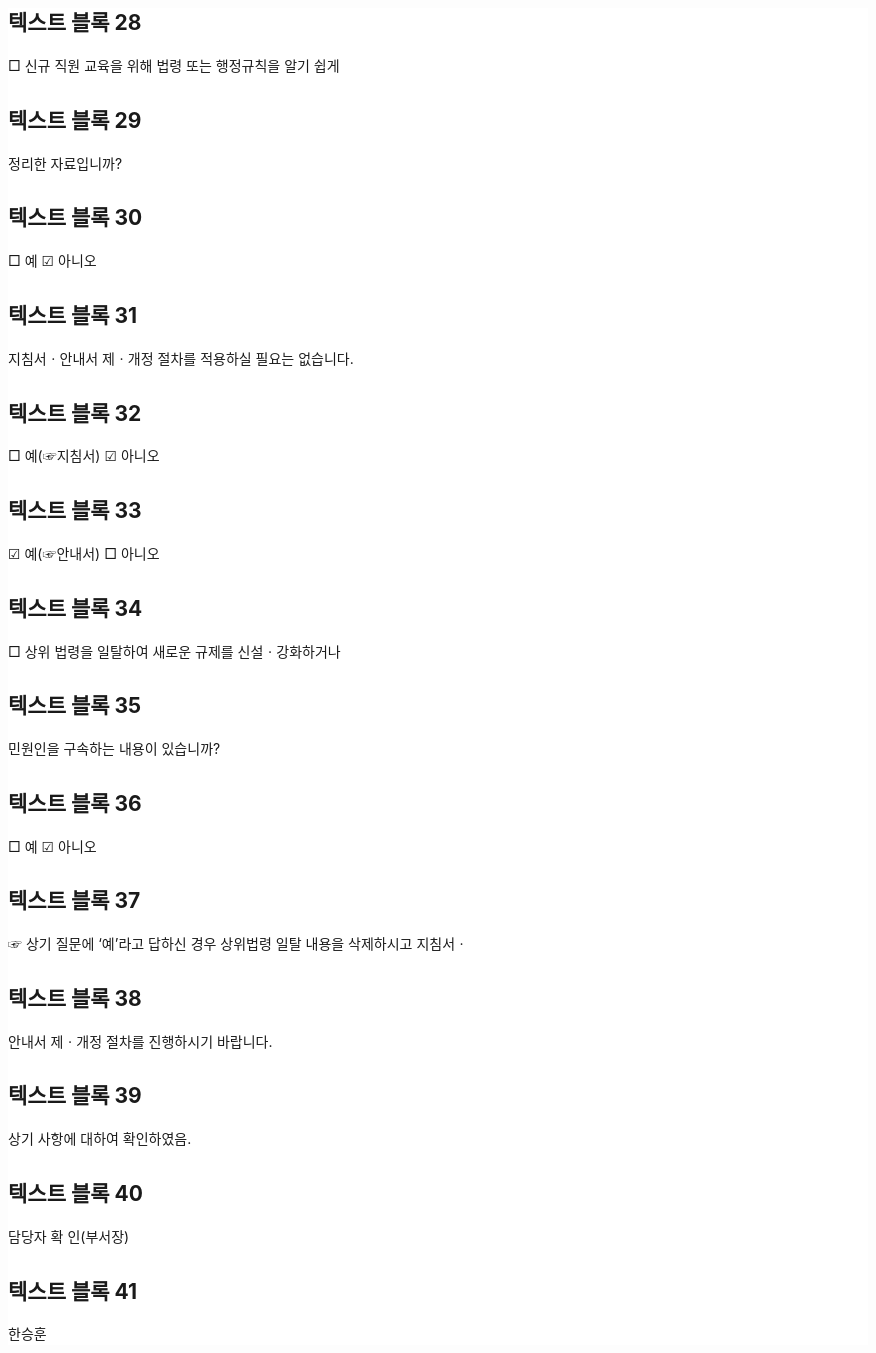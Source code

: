 ## 텍스트 블록 28
□ 신규 직원 교육을 위해 법령 또는 행정규칙을 알기 쉽게

## 텍스트 블록 29
정리한 자료입니까?

## 텍스트 블록 30
□ 예 ☑ 아니오

## 텍스트 블록 31
지침서ㆍ안내서 제ㆍ개정 절차를 적용하실 필요는 없습니다.

## 텍스트 블록 32
□ 예(☞지침서) ☑ 아니오

## 텍스트 블록 33
☑ 예(☞안내서) □ 아니오

## 텍스트 블록 34
□ 상위 법령을 일탈하여 새로운 규제를 신설ㆍ강화하거나

## 텍스트 블록 35
민원인을 구속하는 내용이 있습니까?

## 텍스트 블록 36
□ 예 ☑ 아니오

## 텍스트 블록 37
☞ 상기 질문에 ‘예’라고 답하신 경우 상위법령 일탈 내용을 삭제하시고 지침서ㆍ

## 텍스트 블록 38
안내서 제ㆍ개정 절차를 진행하시기 바랍니다.

## 텍스트 블록 39
상기 사항에 대하여 확인하였음.

## 텍스트 블록 40
담당자 확 인(부서장)

## 텍스트 블록 41
한승훈
